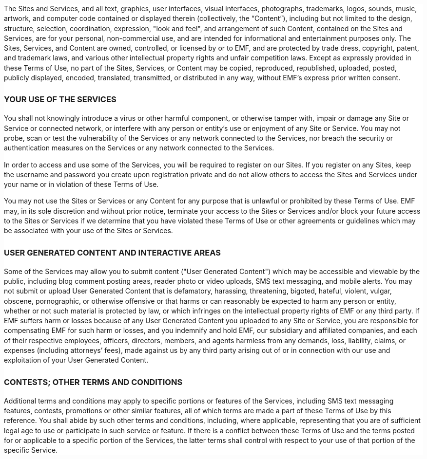 The Sites and Services, and all text, graphics, user interfaces, visual interfaces, photographs, trademarks, logos, sounds, music, artwork, and computer code contained or displayed therein (collectively, the “Content”), including but not limited to the design, structure, selection, coordination, expression, "look and feel", and arrangement of such Content, contained on the Sites and Services, are for your personal, non-commercial use, and are intended for informational and entertainment purposes only. The Sites, Services, and Content are owned, controlled, or licensed by or to EMF, and are protected by trade dress, copyright, patent, and trademark laws, and various other intellectual property rights and unfair competition laws. Except as expressly provided in these Terms of Use, no part of the Sites, Services, or Content may be copied, reproduced, republished, uploaded, posted, publicly displayed, encoded, translated, transmitted, or distributed in any way, without EMF’s express prior written consent.

### **YOUR USE OF THE SERVICES**

You shall not knowingly introduce a virus or other harmful component, or otherwise tamper with, impair or damage any Site or Service or connected network, or interfere with any person or entity’s use or enjoyment of any Site or Service. You may not probe, scan or test the vulnerability of the Services or any network connected to the Services, nor breach the security or authentication measures on the Services or any network connected to the Services.

In order to access and use some of the Services, you will be required to register on our Sites. If you register on any Sites, keep the username and password you create upon registration private and do not allow others to access the Sites and Services under your name or in violation of these Terms of Use.

You may not use the Sites or Services or any Content for any purpose that is unlawful or prohibited by these Terms of Use. EMF may, in its sole discretion and without prior notice, terminate your access to the Sites or Services and/or block your future access to the Sites or Services if we determine that you have violated these Terms of Use or other agreements or guidelines which may be associated with your use of the Sites or Services.

### **USER GENERATED CONTENT AND INTERACTIVE AREAS**

Some of the Services may allow you to submit content ("User Generated Content") which may be accessible and viewable by the public, including blog comment posting areas, reader photo or video uploads, SMS text messaging, and mobile alerts. You may not submit or upload User Generated Content that is defamatory, harassing, threatening, bigoted, hateful, violent, vulgar, obscene, pornographic, or otherwise offensive or that harms or can reasonably be expected to harm any person or entity, whether or not such material is protected by law, or which infringes on the intellectual property rights of EMF or any third party. If EMF suffers harm or losses because of any User Generated Content you uploaded to any Site or Service, you are responsible for compensating EMF for such harm or losses, and you indemnify and hold EMF, our subsidiary and affiliated companies, and each of their respective employees, officers, directors, members, and agents harmless from any demands, loss, liability, claims, or expenses (including attorneys’ fees), made against us by any third party arising out of or in connection with our use and exploitation of your User Generated Content.

### **CONTESTS; OTHER TERMS AND CONDITIONS**

Additional terms and conditions may apply to specific portions or features of the Services, including SMS text messaging features, contests, promotions or other similar features, all of which terms are made a part of these Terms of Use by this reference. You shall abide by such other terms and conditions, including, where applicable, representing that you are of sufficient legal age to use or participate in such service or feature. If there is a conflict between these Terms of Use and the terms posted for or applicable to a specific portion of the Services, the latter terms shall control with respect to your use of that portion of the specific Service.
